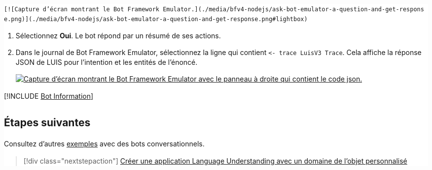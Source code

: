     [![Capture d’écran montrant le Bot Framework Emulator.](./media/bfv4-nodejs/ask-bot-emulator-a-question-and-get-response.png)](./media/bfv4-nodejs/ask-bot-emulator-a-question-and-get-response.png#lightbox)

1. Sélectionnez **Oui**. Le bot répond par un résumé de ses actions.
1. Dans le journal de Bot Framework Emulator, sélectionnez la ligne qui contient `<- trace LuisV3 Trace`. Cela affiche la réponse JSON de LUIS pour l’intention et les entités de l’énoncé.

    [![Capture d’écran montrant le Bot Framework Emulator avec le panneau à droite qui contient le code json.](./media/bfv4-nodejs/ask-luis-book-flight-question-get-json-response-in-bot-emulator.png)](./media/bfv4-nodejs/ask-luis-book-flight-question-get-json-response-in-bot-emulator.png#lightbox)

[!INCLUDE [Bot Information](../../../includes/cognitive-services-qnamaker-luis-bot-info.md)]

## <a name="next-steps"></a>Étapes suivantes

Consultez d’autres [exemples](https://github.com/microsoft/botframework-solutions) avec des bots conversationnels.

> [!div class="nextstepaction"]
> [Créer une application Language Understanding avec un domaine de l’objet personnalisé](./tutorial-intents-only.md)